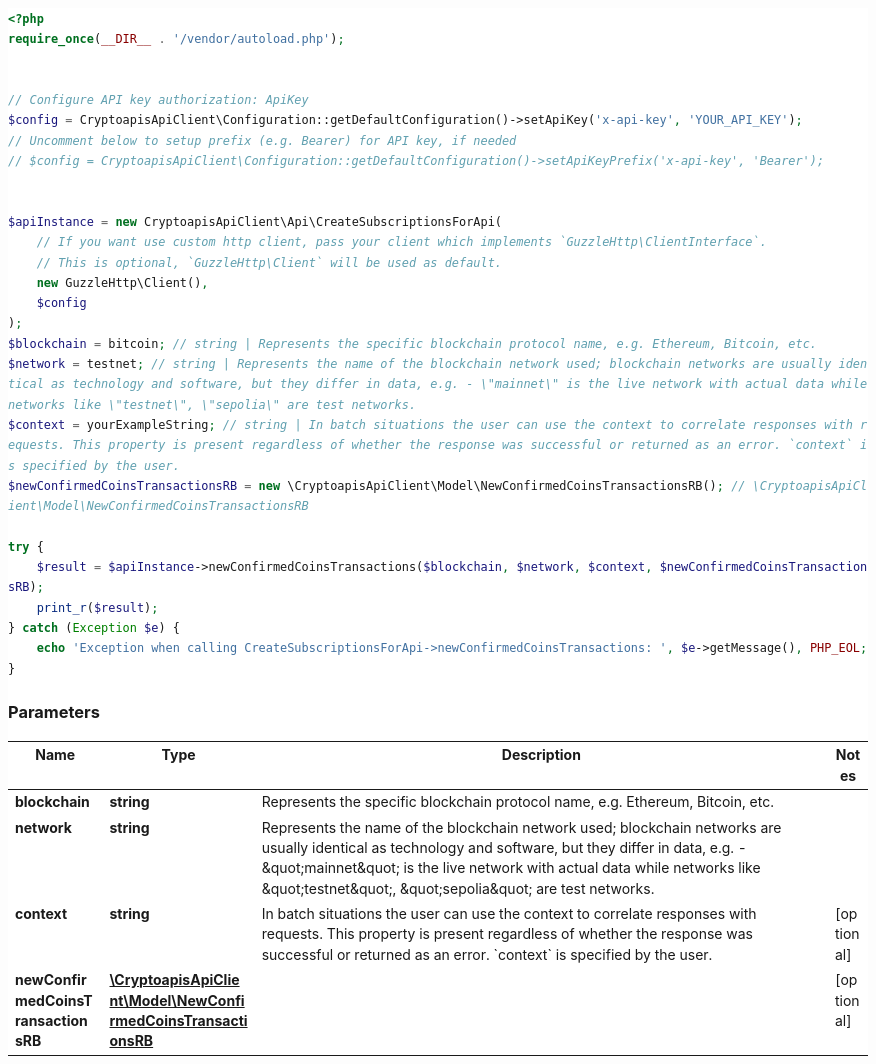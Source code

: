 ```php
<?php
require_once(__DIR__ . '/vendor/autoload.php');


// Configure API key authorization: ApiKey
$config = CryptoapisApiClient\Configuration::getDefaultConfiguration()->setApiKey('x-api-key', 'YOUR_API_KEY');
// Uncomment below to setup prefix (e.g. Bearer) for API key, if needed
// $config = CryptoapisApiClient\Configuration::getDefaultConfiguration()->setApiKeyPrefix('x-api-key', 'Bearer');


$apiInstance = new CryptoapisApiClient\Api\CreateSubscriptionsForApi(
    // If you want use custom http client, pass your client which implements `GuzzleHttp\ClientInterface`.
    // This is optional, `GuzzleHttp\Client` will be used as default.
    new GuzzleHttp\Client(),
    $config
);
$blockchain = bitcoin; // string | Represents the specific blockchain protocol name, e.g. Ethereum, Bitcoin, etc.
$network = testnet; // string | Represents the name of the blockchain network used; blockchain networks are usually identical as technology and software, but they differ in data, e.g. - \"mainnet\" is the live network with actual data while networks like \"testnet\", \"sepolia\" are test networks.
$context = yourExampleString; // string | In batch situations the user can use the context to correlate responses with requests. This property is present regardless of whether the response was successful or returned as an error. `context` is specified by the user.
$newConfirmedCoinsTransactionsRB = new \CryptoapisApiClient\Model\NewConfirmedCoinsTransactionsRB(); // \CryptoapisApiClient\Model\NewConfirmedCoinsTransactionsRB

try {
    $result = $apiInstance->newConfirmedCoinsTransactions($blockchain, $network, $context, $newConfirmedCoinsTransactionsRB);
    print_r($result);
} catch (Exception $e) {
    echo 'Exception when calling CreateSubscriptionsForApi->newConfirmedCoinsTransactions: ', $e->getMessage(), PHP_EOL;
}
```

### Parameters

| Name | Type | Description  | Notes |
| ------------- | ------------- | ------------- | ------------- |
| **blockchain** | **string**| Represents the specific blockchain protocol name, e.g. Ethereum, Bitcoin, etc. | |
| **network** | **string**| Represents the name of the blockchain network used; blockchain networks are usually identical as technology and software, but they differ in data, e.g. - \&quot;mainnet\&quot; is the live network with actual data while networks like \&quot;testnet\&quot;, \&quot;sepolia\&quot; are test networks. | |
| **context** | **string**| In batch situations the user can use the context to correlate responses with requests. This property is present regardless of whether the response was successful or returned as an error. &#x60;context&#x60; is specified by the user. | [optional] |
| **newConfirmedCoinsTransactionsRB** | [**\CryptoapisApiClient\Model\NewConfirmedCoinsTransactionsRB**](../Model/NewConfirmedCoinsTransactionsRB.md)|  | [optional] |
